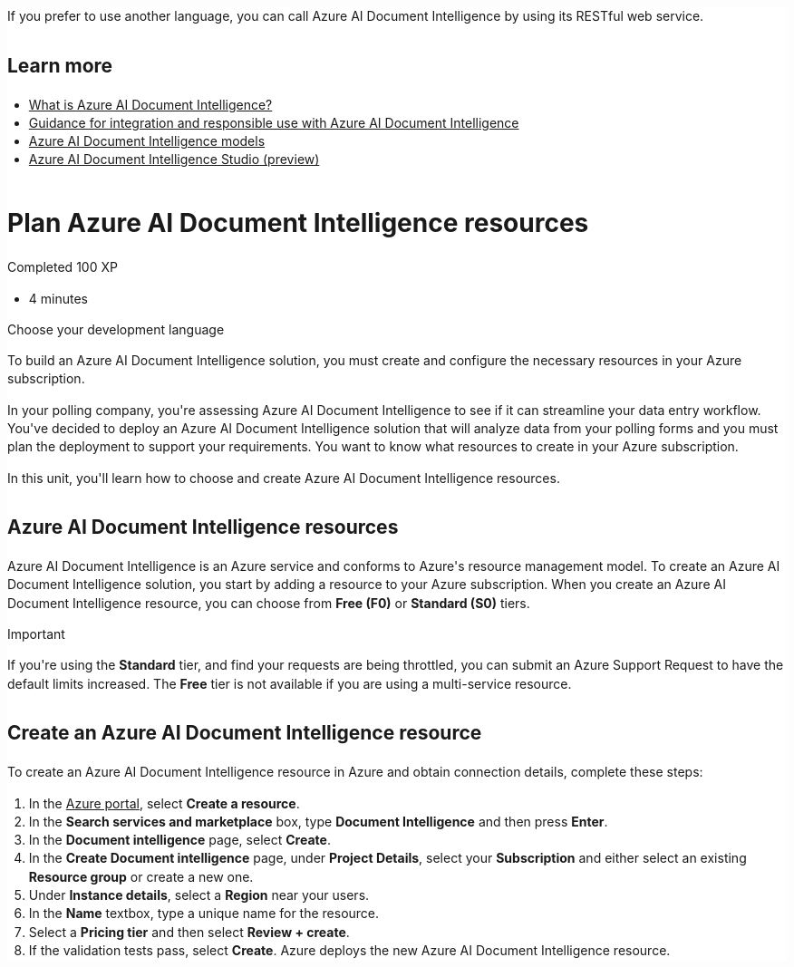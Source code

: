 If you prefer to use another language, you can call Azure AI Document Intelligence by using its RESTful web service.

## Learn more

- [What is Azure AI Document Intelligence?](https://learn.microsoft.com/en-us/azure/applied-ai-services/form-recognizer/overview)
- [Guidance for integration and responsible use with Azure AI Document Intelligence](https://learn.microsoft.com/en-us/legal/cognitive-services/document-intelligence/guidance-integration-responsible-use?toc=%2Fazure%2Fai-services%2Fdocument-intelligence%2Ftoc.json&bc=%2Fazure%2Fai-services%2Fdocument-intelligence%2Fbreadcrumb%2Ftoc.json)
- [Azure AI Document Intelligence models](https://learn.microsoft.com/en-us/azure/applied-ai-services/form-recognizer/concept-model-overview)
- [Azure AI Document Intelligence Studio (preview)](https://learn.microsoft.com/en-us/azure/applied-ai-services/form-recognizer/concept-form-recognizer-studio)
# Plan Azure AI Document Intelligence resources

Completed 100 XP

- 4 minutes

Choose your development language

To build an Azure AI Document Intelligence solution, you must create and configure the necessary resources in your Azure subscription.

In your polling company, you're assessing Azure AI Document Intelligence to see if it can streamline your data entry workflow. You've decided to deploy an Azure AI Document Intelligence solution that will analyze data from your polling forms and you must plan the deployment to support your requirements. You want to know what resources to create in your Azure subscription.

In this unit, you'll learn how to choose and create Azure AI Document Intelligence resources.

## Azure AI Document Intelligence resources

Azure AI Document Intelligence is an Azure service and conforms to Azure's resource management model. To create an Azure AI Document Intelligence solution, you start by adding a resource to your Azure subscription. When you create an Azure AI Document Intelligence resource, you can choose from **Free (F0)** or **Standard (S0)** tiers.

Important

If you're using the **Standard** tier, and find your requests are being throttled, you can submit an Azure Support Request to have the default limits increased. The **Free** tier is not available if you are using a multi-service resource.

## Create an Azure AI Document Intelligence resource

To create an Azure AI Document Intelligence resource in Azure and obtain connection details, complete these steps:

1. In the [Azure portal](https://portal.azure.com/#home), select **Create a resource**.
2. In the **Search services and marketplace** box, type **Document Intelligence** and then press **Enter**.
3. In the **Document intelligence** page, select **Create**.
4. In the **Create Document intelligence** page, under **Project Details**, select your **Subscription** and either select an existing **Resource group** or create a new one.
5. Under **Instance details**, select a **Region** near your users.
6. In the **Name** textbox, type a unique name for the resource.
7. Select a **Pricing tier** and then select **Review + create**.
8. If the validation tests pass, select **Create**. Azure deploys the new Azure AI Document Intelligence resource.
